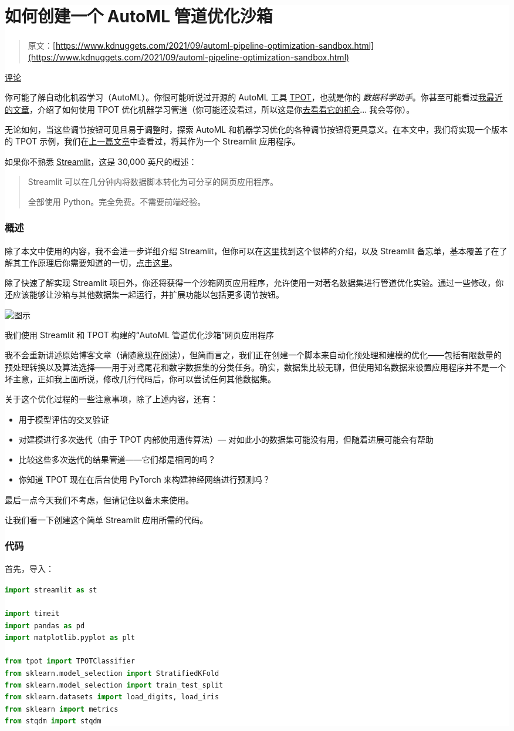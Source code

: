 # 如何创建一个 AutoML 管道优化沙箱

> 原文：[https://www.kdnuggets.com/2021/09/automl-pipeline-optimization-sandbox.html](https://www.kdnuggets.com/2021/09/automl-pipeline-optimization-sandbox.html)

[评论](#comments)

你可能了解自动化机器学习（AutoML）。你很可能听说过开源的 AutoML 工具 [TPOT](https://github.com/EpistasisLab/tpot)，也就是你的 *数据科学助手*。你甚至可能看过[我最近的文章](/2021/05/machine-learning-pipeline-optimization-tpot.html)，介绍了如何使用 TPOT 优化机器学习管道（你可能还没看过，所以这是你[去看看它的机会](/2021/05/machine-learning-pipeline-optimization-tpot.html)... 我会等你）。

无论如何，当这些调节按钮可见且易于调整时，探索 AutoML 和机器学习优化的各种调节按钮将更具意义。在本文中，我们将实现一个版本的 TPOT 示例，我们在[上一篇文章](/2021/05/machine-learning-pipeline-optimization-tpot.html)中查看过，将其作为一个 Streamlit 应用程序。

如果你不熟悉 [Streamlit](https://streamlit.io/)，这是 30,000 英尺的概述：

> Streamlit 可以在几分钟内将数据脚本转化为可分享的网页应用程序。
> 
> 全部使用 Python。完全免费。不需要前端经验。

### 概述

除了本文中使用的内容，我不会进一步详细介绍 Streamlit，但你可以在[这里](/2021/09/create-stunning-web-apps-data-science-projects.html)找到这个很棒的介绍，以及 Streamlit 备忘单，基本覆盖了在了解其工作原理后你需要知道的一切，[点击这里](https://share.streamlit.io/daniellewisdl/streamlit-cheat-sheet/app.py)。

除了快速了解实现 Streamlit 项目外，你还将获得一个沙箱网页应用程序，允许使用一对著名数据集进行管道优化实验。通过一些修改，你还应该能够让沙箱与其他数据集一起运行，并扩展功能以包括更多调节按钮。

![图示](../Images/91bea11f3b494355221c0b5481a75a0f.png)

我们使用 Streamlit 和 TPOT 构建的“AutoML 管道优化沙箱”网页应用程序

我不会重新讲述原始博客文章（请随意[现在阅读](/2021/05/machine-learning-pipeline-optimization-tpot.html)），但简而言之，我们正在创建一个脚本来自动化预处理和建模的优化——包括有限数量的预处理转换以及算法选择——用于对鸢尾花和数字数据集的分类任务。确实，数据集比较无聊，但使用知名数据来设置应用程序并不是一个坏主意，正如我上面所说，修改几行代码后，你可以尝试任何其他数据集。

关于这个优化过程的一些注意事项，除了上述内容，还有：

+   用于模型评估的交叉验证

+   对建模进行多次迭代（由于 TPOT 内部使用遗传算法）— 对如此小的数据集可能没有用，但随着进展可能会有帮助

+   比较这些多次迭代的结果管道——它们都是相同的吗？

+   你知道 TPOT 现在在后台使用 PyTorch 来构建神经网络进行预测吗？

最后一点今天我们不考虑，但请记住以备未来使用。

让我们看一下创建这个简单 Streamlit 应用所需的代码。

### 代码

首先，导入：

```py
import streamlit as st

import timeit
import pandas as pd
import matplotlib.pyplot as plt

from tpot import TPOTClassifier
from sklearn.model_selection import StratifiedKFold
from sklearn.model_selection import train_test_split
from sklearn.datasets import load_digits, load_iris
from sklearn import metrics
from stqdm import stqdm
```
